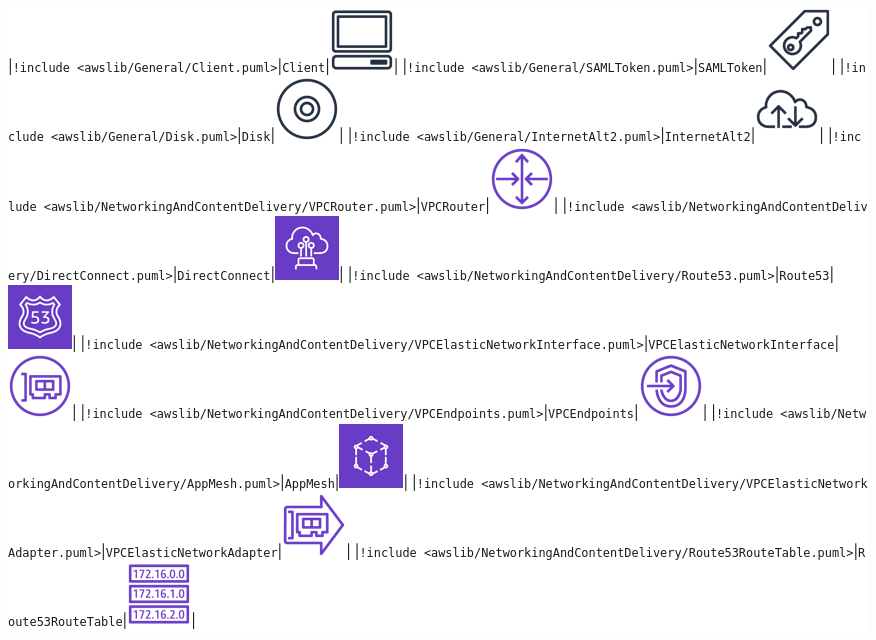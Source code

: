 |`!include <awslib/General/Client.puml>`|`Client`|![](../icon/AWS/General/Client.png)|
|`!include <awslib/General/SAMLToken.puml>`|`SAMLToken`|![](../icon/AWS/General/SAMLToken.png)|
|`!include <awslib/General/Disk.puml>`|`Disk`|![](../icon/AWS/General/Disk.png)|
|`!include <awslib/General/InternetAlt2.puml>`|`InternetAlt2`|![](../icon/AWS/General/InternetAlt2.png)|
|`!include <awslib/NetworkingAndContentDelivery/VPCRouter.puml>`|`VPCRouter`|![](../icon/AWS/NetworkingAndContentDelivery/VPCRouter.png)|
|`!include <awslib/NetworkingAndContentDelivery/DirectConnect.puml>`|`DirectConnect`|![](../icon/AWS/NetworkingAndContentDelivery/DirectConnect.png)|
|`!include <awslib/NetworkingAndContentDelivery/Route53.puml>`|`Route53`|![](../icon/AWS/NetworkingAndContentDelivery/Route53.png)|
|`!include <awslib/NetworkingAndContentDelivery/VPCElasticNetworkInterface.puml>`|`VPCElasticNetworkInterface`|![](../icon/AWS/NetworkingAndContentDelivery/VPCElasticNetworkInterface.png)|
|`!include <awslib/NetworkingAndContentDelivery/VPCEndpoints.puml>`|`VPCEndpoints`|![](../icon/AWS/NetworkingAndContentDelivery/VPCEndpoints.png)|
|`!include <awslib/NetworkingAndContentDelivery/AppMesh.puml>`|`AppMesh`|![](../icon/AWS/NetworkingAndContentDelivery/AppMesh.png)|
|`!include <awslib/NetworkingAndContentDelivery/VPCElasticNetworkAdapter.puml>`|`VPCElasticNetworkAdapter`|![](../icon/AWS/NetworkingAndContentDelivery/VPCElasticNetworkAdapter.png)|
|`!include <awslib/NetworkingAndContentDelivery/Route53RouteTable.puml>`|`Route53RouteTable`|![](../icon/AWS/NetworkingAndContentDelivery/Route53RouteTable.png)|